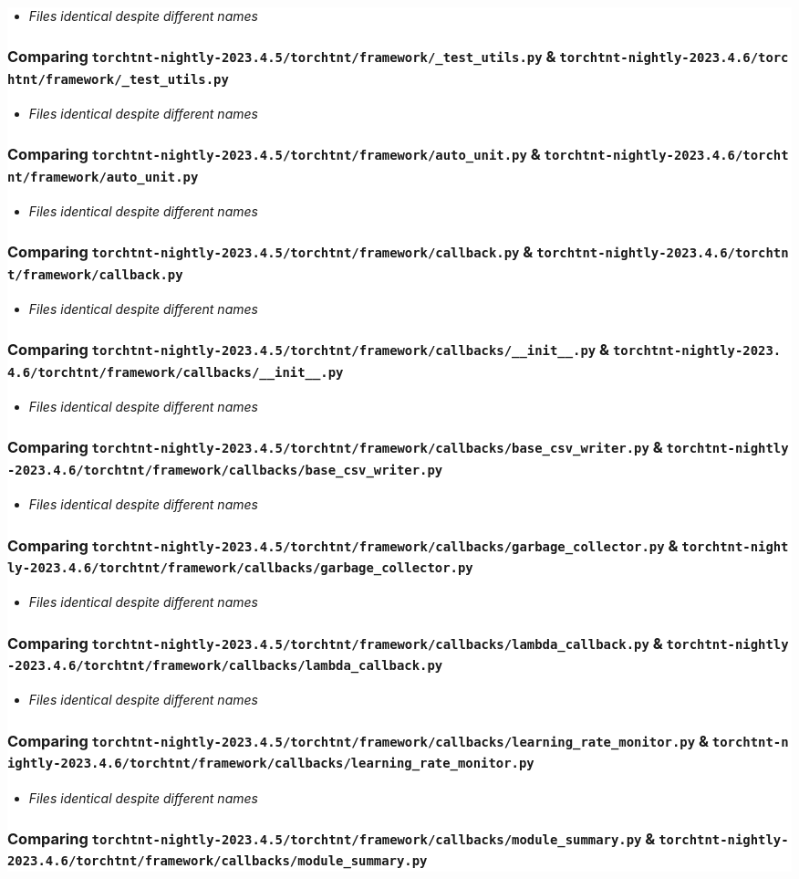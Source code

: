  * *Files identical despite different names*

### Comparing `torchtnt-nightly-2023.4.5/torchtnt/framework/_test_utils.py` & `torchtnt-nightly-2023.4.6/torchtnt/framework/_test_utils.py`

 * *Files identical despite different names*

### Comparing `torchtnt-nightly-2023.4.5/torchtnt/framework/auto_unit.py` & `torchtnt-nightly-2023.4.6/torchtnt/framework/auto_unit.py`

 * *Files identical despite different names*

### Comparing `torchtnt-nightly-2023.4.5/torchtnt/framework/callback.py` & `torchtnt-nightly-2023.4.6/torchtnt/framework/callback.py`

 * *Files identical despite different names*

### Comparing `torchtnt-nightly-2023.4.5/torchtnt/framework/callbacks/__init__.py` & `torchtnt-nightly-2023.4.6/torchtnt/framework/callbacks/__init__.py`

 * *Files identical despite different names*

### Comparing `torchtnt-nightly-2023.4.5/torchtnt/framework/callbacks/base_csv_writer.py` & `torchtnt-nightly-2023.4.6/torchtnt/framework/callbacks/base_csv_writer.py`

 * *Files identical despite different names*

### Comparing `torchtnt-nightly-2023.4.5/torchtnt/framework/callbacks/garbage_collector.py` & `torchtnt-nightly-2023.4.6/torchtnt/framework/callbacks/garbage_collector.py`

 * *Files identical despite different names*

### Comparing `torchtnt-nightly-2023.4.5/torchtnt/framework/callbacks/lambda_callback.py` & `torchtnt-nightly-2023.4.6/torchtnt/framework/callbacks/lambda_callback.py`

 * *Files identical despite different names*

### Comparing `torchtnt-nightly-2023.4.5/torchtnt/framework/callbacks/learning_rate_monitor.py` & `torchtnt-nightly-2023.4.6/torchtnt/framework/callbacks/learning_rate_monitor.py`

 * *Files identical despite different names*

### Comparing `torchtnt-nightly-2023.4.5/torchtnt/framework/callbacks/module_summary.py` & `torchtnt-nightly-2023.4.6/torchtnt/framework/callbacks/module_summary.py`
